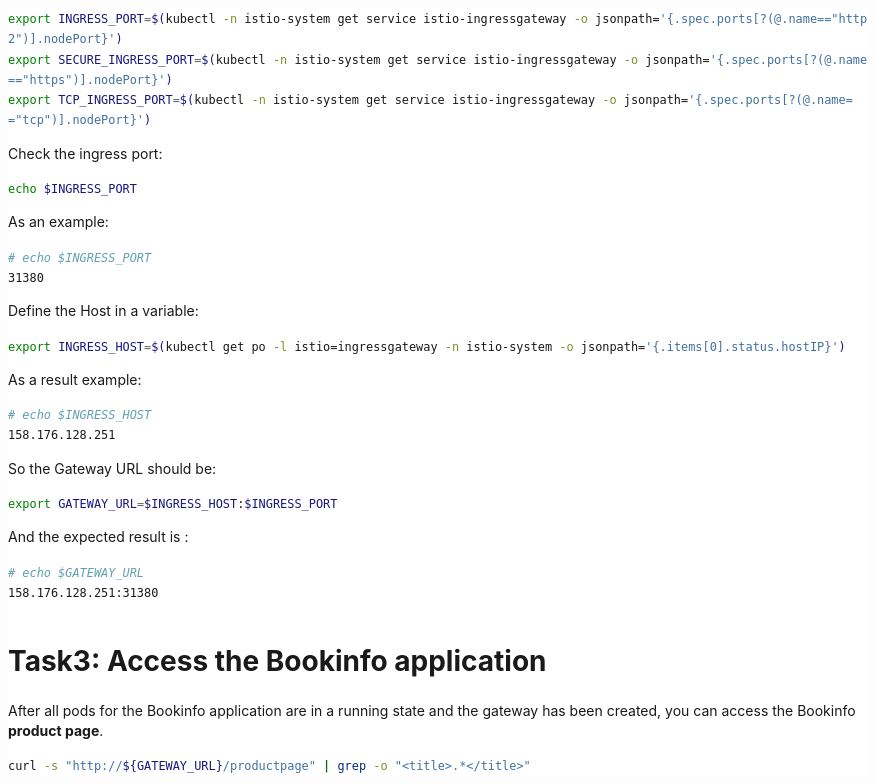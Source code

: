 ```bash
export INGRESS_PORT=$(kubectl -n istio-system get service istio-ingressgateway -o jsonpath='{.spec.ports[?(@.name=="http2")].nodePort}')
export SECURE_INGRESS_PORT=$(kubectl -n istio-system get service istio-ingressgateway -o jsonpath='{.spec.ports[?(@.name=="https")].nodePort}')
export TCP_INGRESS_PORT=$(kubectl -n istio-system get service istio-ingressgateway -o jsonpath='{.spec.ports[?(@.name=="tcp")].nodePort}')
```

Check the ingress port:

```bash
echo $INGRESS_PORT
```

As an example:

```bash
# echo $INGRESS_PORT
31380
```

Define the Host in a variable:

```bash
export INGRESS_HOST=$(kubectl get po -l istio=ingressgateway -n istio-system -o jsonpath='{.items[0].status.hostIP}')
```

As a result example:

```bash
# echo $INGRESS_HOST
158.176.128.251
```

So the Gateway URL should be:

```bash
export GATEWAY_URL=$INGRESS_HOST:$INGRESS_PORT
```

And the expected result is :

```bash
# echo $GATEWAY_URL
158.176.128.251:31380
```



# Task3: Access the Bookinfo application

After all pods for the Bookinfo application are in a running state and the gateway has been created,  you can access the Bookinfo **product page**. 



```bash
curl -s "http://${GATEWAY_URL}/productpage" | grep -o "<title>.*</title>"
```
